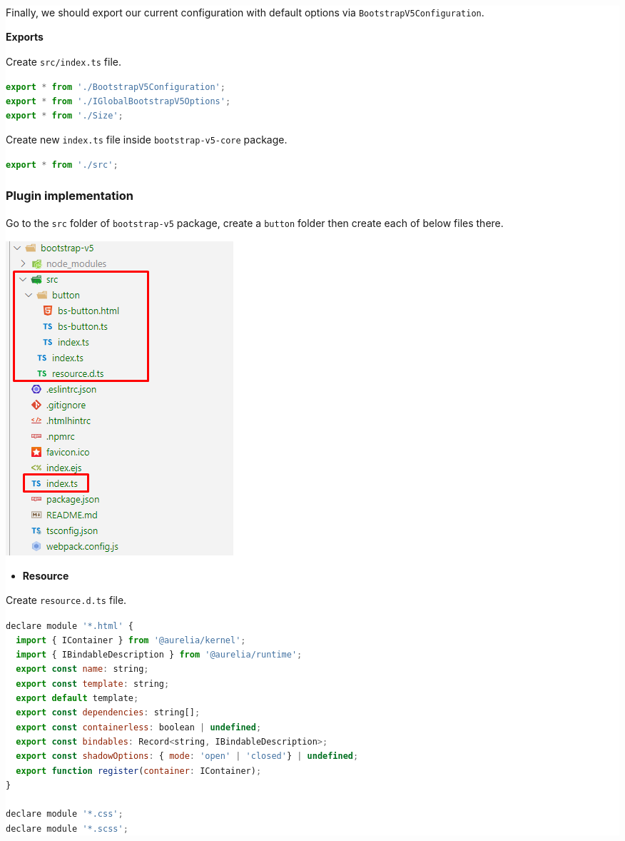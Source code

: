 Finally, we should export our current configuration with default options via `BootstrapV5Configuration`.

**Exports**

Create `src/index.ts` file.

```js
export * from './BootstrapV5Configuration';
export * from './IGlobalBootstrapV5Options';
export * from './Size';
```

Create new `index.ts` file inside `bootstrap-v5-core` package.

```js
export * from './src';
```

### Plugin implementation

Go to the `src` folder of `bootstrap-v5` package, create a `button` folder then create each of below files there.

![](/images/write-a-custom-plugin-with-aurelia-2-and-lerna/button.png)

* **Resource**

Create `resource.d.ts` file.

```js
declare module '*.html' {
  import { IContainer } from '@aurelia/kernel';
  import { IBindableDescription } from '@aurelia/runtime';
  export const name: string;
  export const template: string;
  export default template;
  export const dependencies: string[];
  export const containerless: boolean | undefined;
  export const bindables: Record<string, IBindableDescription>;
  export const shadowOptions: { mode: 'open' | 'closed'} | undefined;
  export function register(container: IContainer);
}

declare module '*.css';
declare module '*.scss';
```